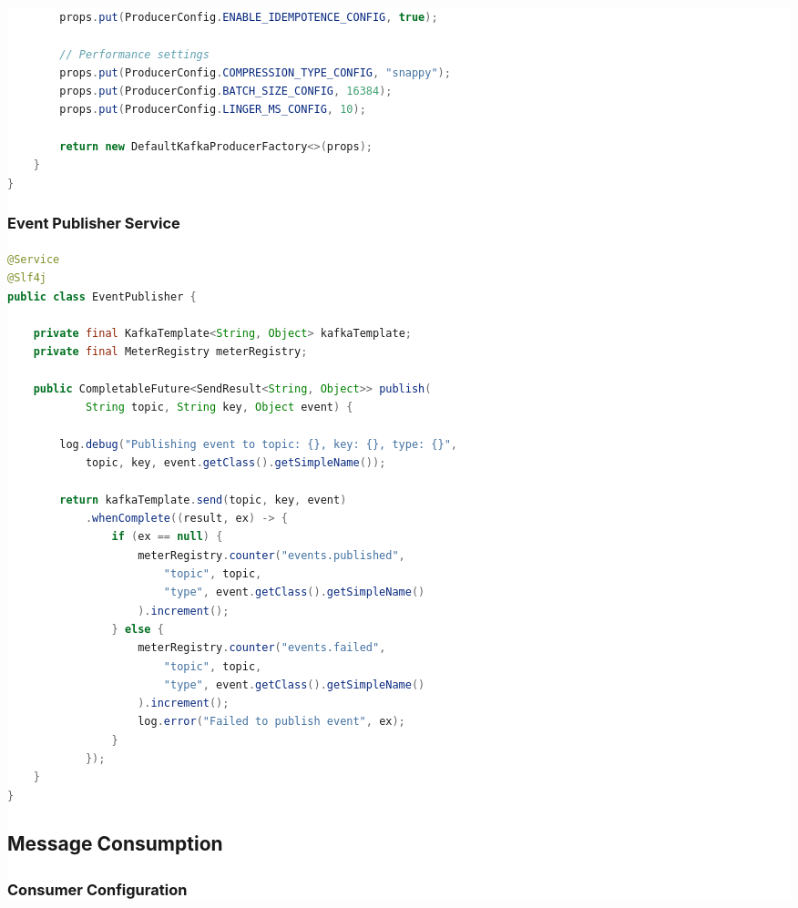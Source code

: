 ```java
        props.put(ProducerConfig.ENABLE_IDEMPOTENCE_CONFIG, true);
        
        // Performance settings
        props.put(ProducerConfig.COMPRESSION_TYPE_CONFIG, "snappy");
        props.put(ProducerConfig.BATCH_SIZE_CONFIG, 16384);
        props.put(ProducerConfig.LINGER_MS_CONFIG, 10);
        
        return new DefaultKafkaProducerFactory<>(props);
    }
}
```

### Event Publisher Service

```java
@Service
@Slf4j
public class EventPublisher {
    
    private final KafkaTemplate<String, Object> kafkaTemplate;
    private final MeterRegistry meterRegistry;
    
    public CompletableFuture<SendResult<String, Object>> publish(
            String topic, String key, Object event) {
        
        log.debug("Publishing event to topic: {}, key: {}, type: {}", 
            topic, key, event.getClass().getSimpleName());
        
        return kafkaTemplate.send(topic, key, event)
            .whenComplete((result, ex) -> {
                if (ex == null) {
                    meterRegistry.counter("events.published", 
                        "topic", topic,
                        "type", event.getClass().getSimpleName()
                    ).increment();
                } else {
                    meterRegistry.counter("events.failed",
                        "topic", topic,
                        "type", event.getClass().getSimpleName()
                    ).increment();
                    log.error("Failed to publish event", ex);
                }
            });
    }
}
```

## Message Consumption

### Consumer Configuration

